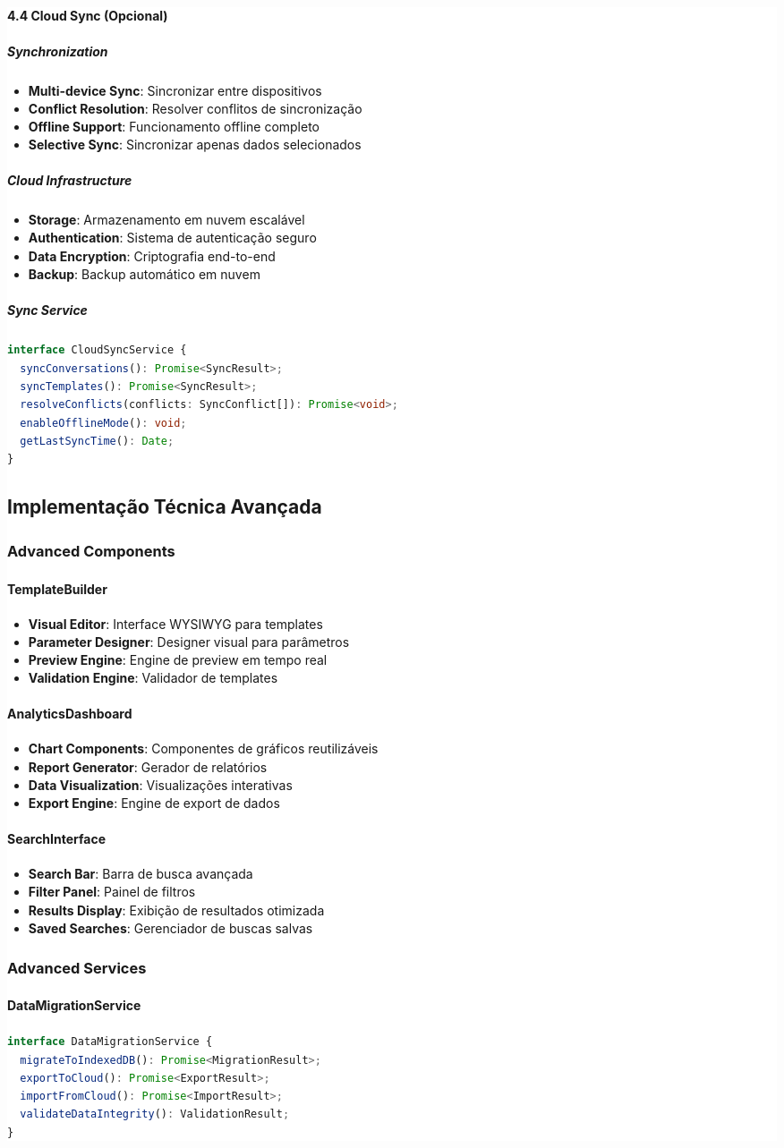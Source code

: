 #### 4.4 Cloud Sync (Opcional)

##### Synchronization
- **Multi-device Sync**: Sincronizar entre dispositivos
- **Conflict Resolution**: Resolver conflitos de sincronização
- **Offline Support**: Funcionamento offline completo
- **Selective Sync**: Sincronizar apenas dados selecionados

##### Cloud Infrastructure
- **Storage**: Armazenamento em nuvem escalável
- **Authentication**: Sistema de autenticação seguro
- **Data Encryption**: Criptografia end-to-end
- **Backup**: Backup automático em nuvem

##### Sync Service
```typescript
interface CloudSyncService {
  syncConversations(): Promise<SyncResult>;
  syncTemplates(): Promise<SyncResult>;
  resolveConflicts(conflicts: SyncConflict[]): Promise<void>;
  enableOfflineMode(): void;
  getLastSyncTime(): Date;
}
```

## Implementação Técnica Avançada

### Advanced Components

#### TemplateBuilder
- **Visual Editor**: Interface WYSIWYG para templates
- **Parameter Designer**: Designer visual para parâmetros
- **Preview Engine**: Engine de preview em tempo real
- **Validation Engine**: Validador de templates

#### AnalyticsDashboard
- **Chart Components**: Componentes de gráficos reutilizáveis
- **Report Generator**: Gerador de relatórios
- **Data Visualization**: Visualizações interativas
- **Export Engine**: Engine de export de dados

#### SearchInterface
- **Search Bar**: Barra de busca avançada
- **Filter Panel**: Painel de filtros
- **Results Display**: Exibição de resultados otimizada
- **Saved Searches**: Gerenciador de buscas salvas

### Advanced Services

#### DataMigrationService
```typescript
interface DataMigrationService {
  migrateToIndexedDB(): Promise<MigrationResult>;
  exportToCloud(): Promise<ExportResult>;
  importFromCloud(): Promise<ImportResult>;
  validateDataIntegrity(): ValidationResult;
}
```
